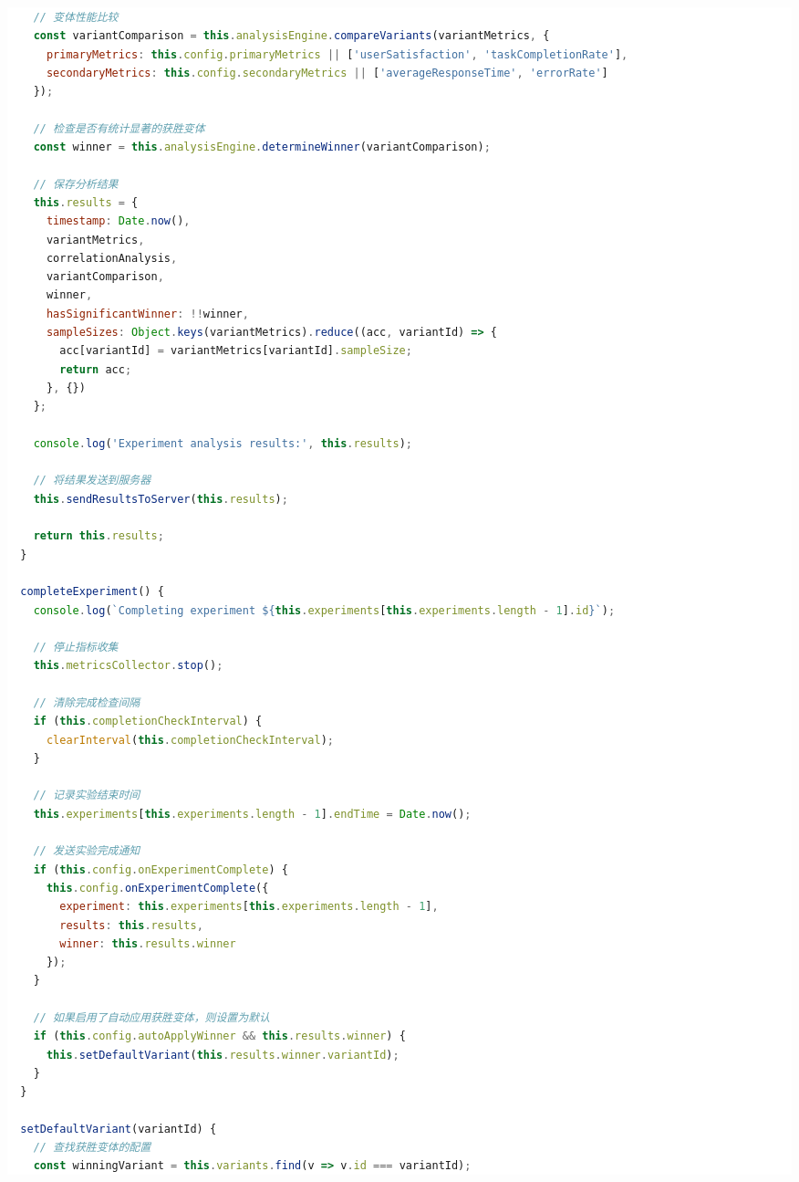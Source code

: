 ```javascript
    // 变体性能比较
    const variantComparison = this.analysisEngine.compareVariants(variantMetrics, {
      primaryMetrics: this.config.primaryMetrics || ['userSatisfaction', 'taskCompletionRate'],
      secondaryMetrics: this.config.secondaryMetrics || ['averageResponseTime', 'errorRate']
    });
    
    // 检查是否有统计显著的获胜变体
    const winner = this.analysisEngine.determineWinner(variantComparison);
    
    // 保存分析结果
    this.results = {
      timestamp: Date.now(),
      variantMetrics,
      correlationAnalysis,
      variantComparison,
      winner,
      hasSignificantWinner: !!winner,
      sampleSizes: Object.keys(variantMetrics).reduce((acc, variantId) => {
        acc[variantId] = variantMetrics[variantId].sampleSize;
        return acc;
      }, {})
    };
    
    console.log('Experiment analysis results:', this.results);
    
    // 将结果发送到服务器
    this.sendResultsToServer(this.results);
    
    return this.results;
  }
  
  completeExperiment() {
    console.log(`Completing experiment ${this.experiments[this.experiments.length - 1].id}`);
    
    // 停止指标收集
    this.metricsCollector.stop();
    
    // 清除完成检查间隔
    if (this.completionCheckInterval) {
      clearInterval(this.completionCheckInterval);
    }
    
    // 记录实验结束时间
    this.experiments[this.experiments.length - 1].endTime = Date.now();
    
    // 发送实验完成通知
    if (this.config.onExperimentComplete) {
      this.config.onExperimentComplete({
        experiment: this.experiments[this.experiments.length - 1],
        results: this.results,
        winner: this.results.winner
      });
    }
    
    // 如果启用了自动应用获胜变体，则设置为默认
    if (this.config.autoApplyWinner && this.results.winner) {
      this.setDefaultVariant(this.results.winner.variantId);
    }
  }
  
  setDefaultVariant(variantId) {
    // 查找获胜变体的配置
    const winningVariant = this.variants.find(v => v.id === variantId);
```